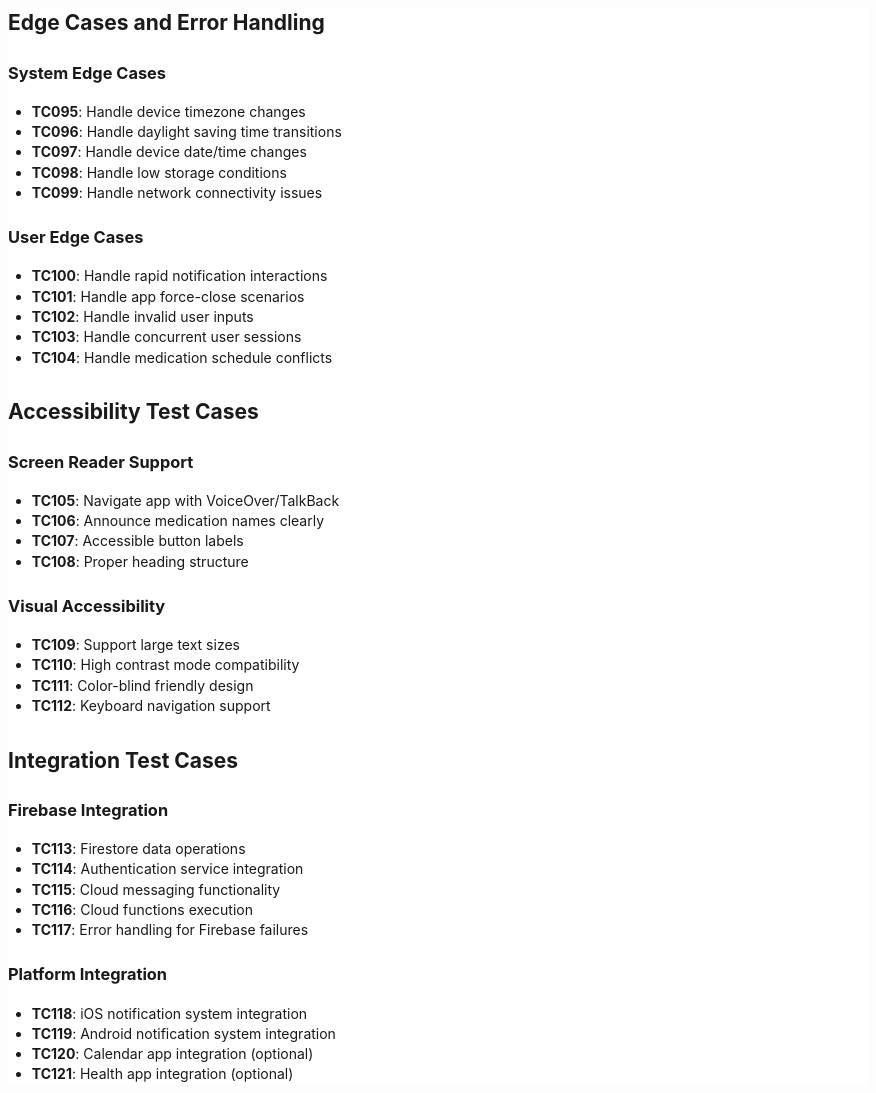 ## Edge Cases and Error Handling

### System Edge Cases
- **TC095**: Handle device timezone changes
- **TC096**: Handle daylight saving time transitions
- **TC097**: Handle device date/time changes
- **TC098**: Handle low storage conditions
- **TC099**: Handle network connectivity issues

### User Edge Cases
- **TC100**: Handle rapid notification interactions
- **TC101**: Handle app force-close scenarios
- **TC102**: Handle invalid user inputs
- **TC103**: Handle concurrent user sessions
- **TC104**: Handle medication schedule conflicts

## Accessibility Test Cases

### Screen Reader Support
- **TC105**: Navigate app with VoiceOver/TalkBack
- **TC106**: Announce medication names clearly
- **TC107**: Accessible button labels
- **TC108**: Proper heading structure

### Visual Accessibility
- **TC109**: Support large text sizes
- **TC110**: High contrast mode compatibility
- **TC111**: Color-blind friendly design
- **TC112**: Keyboard navigation support

## Integration Test Cases

### Firebase Integration
- **TC113**: Firestore data operations
- **TC114**: Authentication service integration
- **TC115**: Cloud messaging functionality
- **TC116**: Cloud functions execution
- **TC117**: Error handling for Firebase failures

### Platform Integration
- **TC118**: iOS notification system integration
- **TC119**: Android notification system integration
- **TC120**: Calendar app integration (optional)
- **TC121**: Health app integration (optional)